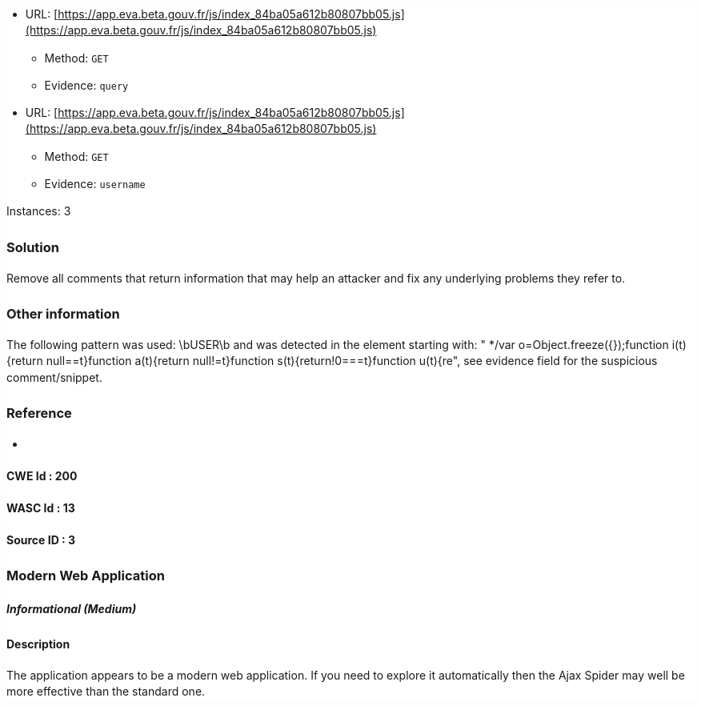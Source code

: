   
  
  
* URL: [https://app.eva.beta.gouv.fr/js/index_84ba05a612b80807bb05.js](https://app.eva.beta.gouv.fr/js/index_84ba05a612b80807bb05.js)
  
  
  * Method: `GET`
  
  
  * Evidence: `query`
  
  
  
  
* URL: [https://app.eva.beta.gouv.fr/js/index_84ba05a612b80807bb05.js](https://app.eva.beta.gouv.fr/js/index_84ba05a612b80807bb05.js)
  
  
  * Method: `GET`
  
  
  * Evidence: `username`
  
  
  
  
Instances: 3
  
### Solution
<p>Remove all comments that return information that may help an attacker and fix any underlying problems they refer to.</p>
  
### Other information
<p>The following pattern was used: \bUSER\b and was detected in the element starting with: " */var o=Object.freeze({});function i(t){return null==t}function a(t){return null!=t}function s(t){return!0===t}function u(t){re", see evidence field for the suspicious comment/snippet.</p>
  
### Reference
* 

  
#### CWE Id : 200
  
#### WASC Id : 13
  
#### Source ID : 3

  
  
  
  
### Modern Web Application
##### Informational (Medium)
  
  
  
  
#### Description
<p>The application appears to be a modern web application. If you need to explore it automatically then the Ajax Spider may well be more effective than the standard one.</p>
  
  